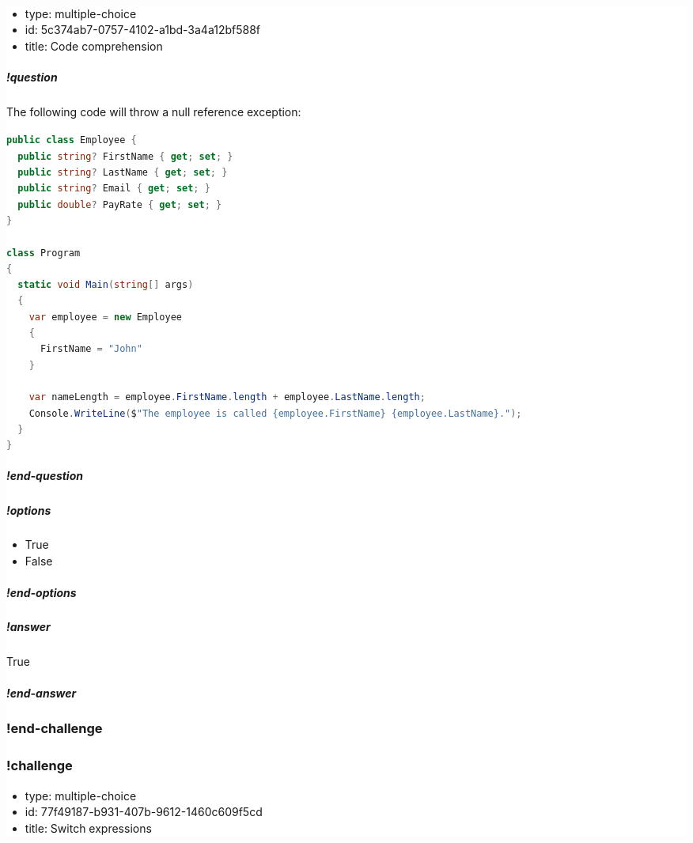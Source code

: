 * type: multiple-choice
* id: 5c374ab7-0757-4102-a1bd-3a4a12bf588f
* title: Code comprehension




##### !question
The following code will throw a null reference exception:

```csharp
public class Employee {
  public string? FirstName { get; set; }
  public string? LastName { get; set; }
  public string? Email { get; set; }
  public double? PayRate { get; set; }
}

class Program 
{
  static void Main(string[] args)
  {
    var employee = new Employee
    {
      FirstName = "John"
    }

    var nameLength = employee.FirstName.length + employee.LastName.length;
    Console.WriteLine($"The employee is called {employee.FirstName} {employee.LastName}.");
  }
}
```
##### !end-question
##### !options
* True
* False
##### !end-options
##### !answer
True
##### !end-answer
### !end-challenge





### !challenge

* type: multiple-choice
* id: 77f49187-b931-407b-9612-1460c609f5cd
* title: Switch expressions



